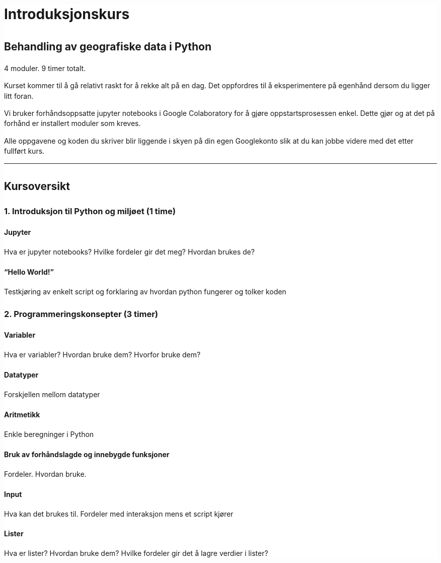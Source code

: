 # Introduksjonskurs

## Behandling av geografiske data i Python

4 moduler. 9 timer totalt.

Kurset kommer til å gå relativt raskt for å rekke alt på en dag. Det oppfordres til å eksperimentere på egenhånd dersom du ligger litt foran.

Vi bruker forhåndsoppsatte jupyter notebooks i Google Colaboratory for å gjøre oppstartsprosessen enkel. Dette gjør og at det på forhånd er installert moduler som kreves.

Alle oppgavene og koden du skriver blir liggende i skyen på din egen Googlekonto slik at du kan jobbe videre med det etter fullført kurs.

---

## Kursoversikt

### 1. Introduksjon til Python og miljøet (1 time)

#### Jupyter

Hva er jupyter notebooks? Hvilke fordeler gir det meg? Hvordan brukes de?

#### “Hello World!”

Testkjøring av enkelt script og forklaring av hvordan python fungerer og tolker koden

### 2. Programmeringskonsepter (3 timer)

#### Variabler

Hva er variabler? Hvordan bruke dem? Hvorfor bruke dem?

#### Datatyper

Forskjellen mellom datatyper

#### Aritmetikk

Enkle beregninger i Python

#### Bruk av forhåndslagde og innebygde funksjoner

Fordeler. Hvordan bruke.

#### Input

Hva kan det brukes til. Fordeler med interaksjon mens et script kjører

#### Lister

Hva er lister? Hvordan bruke dem? Hvilke fordeler gir det å lagre verdier i lister?
